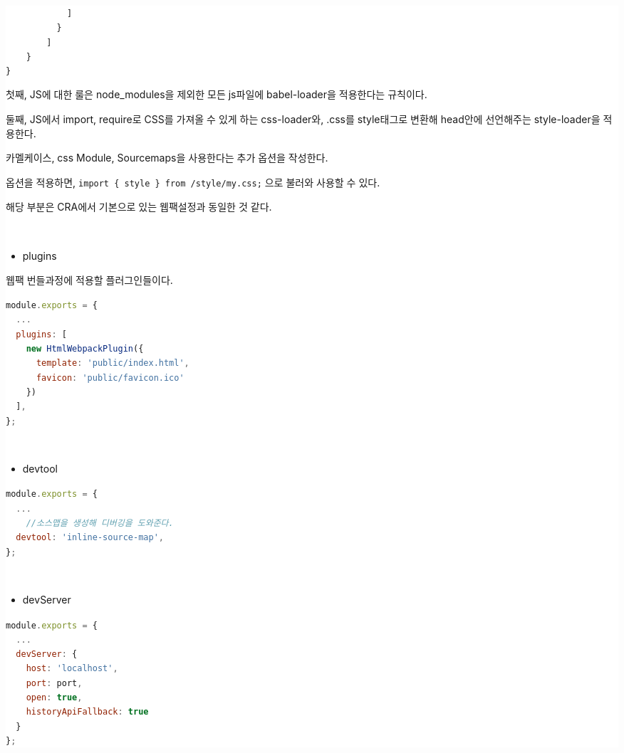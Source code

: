   ```javascript
              ]
            }
          ]
      }
  }
  ```

  첫째, JS에 대한 룰은 node_modules을 제외한 모든 js파일에 babel-loader을 적용한다는 규칙이다. 

  둘째, JS에서 import, require로 CSS를 가져올 수 있게 하는 css-loader와, .css를 style태그로 변환해 head안에 선언해주는 style-loader을 적용한다.

  카멜케이스, css Module, Sourcemaps을 사용한다는 추가 옵션을 작성한다.

  옵션을 적용하면, `import { style } from /style/my.css;` 으로 불러와 사용할 수 있다.

  해당 부분은 CRA에서 기본으로 있는 웹팩설정과 동일한 것 같다.

  <br>

  - plugins

  웹팩 번들과정에 적용할 플러그인들이다.

  ```javascript
  module.exports = {
    ...
    plugins: [
      new HtmlWebpackPlugin({
        template: 'public/index.html',
        favicon: 'public/favicon.ico'
      })
    ],
  };
  ```

  <br>

  - devtool

  ```javascript
  module.exports = {
    ...
      //소스맵을 생성해 디버깅을 도와준다.
    devtool: 'inline-source-map',
  };
  ```

  <br>

  - devServer

  ```javascript
  module.exports = {
    ...
    devServer: {
      host: 'localhost',
      port: port,
      open: true,
      historyApiFallback: true
    }
  };
  ```
